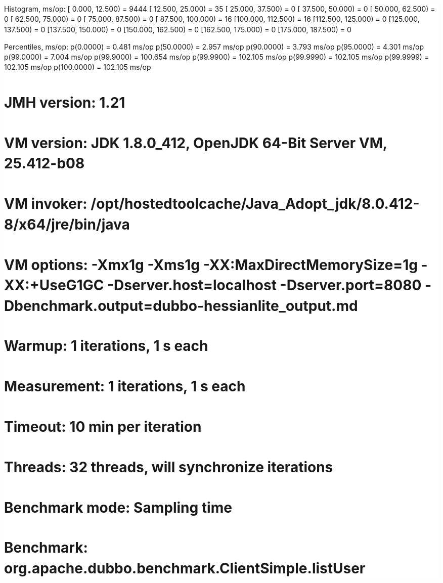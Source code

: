   Histogram, ms/op:
    [  0.000,  12.500) = 9444 
    [ 12.500,  25.000) = 35 
    [ 25.000,  37.500) = 0 
    [ 37.500,  50.000) = 0 
    [ 50.000,  62.500) = 0 
    [ 62.500,  75.000) = 0 
    [ 75.000,  87.500) = 0 
    [ 87.500, 100.000) = 16 
    [100.000, 112.500) = 16 
    [112.500, 125.000) = 0 
    [125.000, 137.500) = 0 
    [137.500, 150.000) = 0 
    [150.000, 162.500) = 0 
    [162.500, 175.000) = 0 
    [175.000, 187.500) = 0 

  Percentiles, ms/op:
      p(0.0000) =      0.481 ms/op
     p(50.0000) =      2.957 ms/op
     p(90.0000) =      3.793 ms/op
     p(95.0000) =      4.301 ms/op
     p(99.0000) =      7.004 ms/op
     p(99.9000) =    100.654 ms/op
     p(99.9900) =    102.105 ms/op
     p(99.9990) =    102.105 ms/op
     p(99.9999) =    102.105 ms/op
    p(100.0000) =    102.105 ms/op


# JMH version: 1.21
# VM version: JDK 1.8.0_412, OpenJDK 64-Bit Server VM, 25.412-b08
# VM invoker: /opt/hostedtoolcache/Java_Adopt_jdk/8.0.412-8/x64/jre/bin/java
# VM options: -Xmx1g -Xms1g -XX:MaxDirectMemorySize=1g -XX:+UseG1GC -Dserver.host=localhost -Dserver.port=8080 -Dbenchmark.output=dubbo-hessianlite_output.md
# Warmup: 1 iterations, 1 s each
# Measurement: 1 iterations, 1 s each
# Timeout: 10 min per iteration
# Threads: 32 threads, will synchronize iterations
# Benchmark mode: Sampling time
# Benchmark: org.apache.dubbo.benchmark.ClientSimple.listUser
